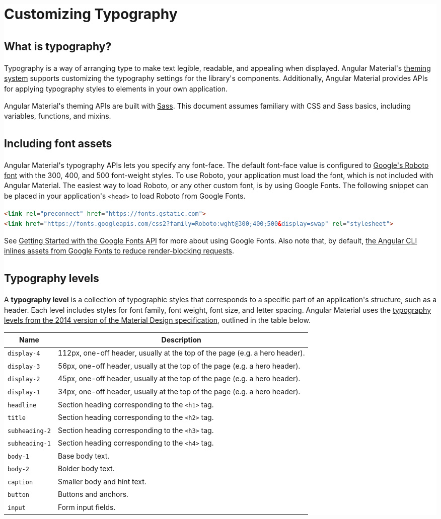 # Customizing Typography

## What is typography?

Typography is a way of arranging type to make text legible, readable, and appealing when displayed.
Angular Material's [theming system][theming-system] supports customizing the typography settings
for the library's components. Additionally, Angular Material provides APIs for applying typography
styles to elements in your own application.

Angular Material's theming APIs are built with [Sass](https://sass-lang.com). This document assumes
familiary with CSS and Sass basics, including variables, functions, and mixins.

[theming-system]: https://material.angular.io/guide/theming

## Including font assets

Angular Material's typography APIs lets you specify any font-face. The default font-face value is
configured to [Google's Roboto font][roboto] with the 300, 400, and 500 font-weight styles. To use
Roboto, your application must load the font, which is not included with Angular Material. The
easiest way to load Roboto, or any other custom font, is by using Google Fonts. The following
snippet can be placed in your application's `<head>` to load Roboto from Google Fonts.

```html
<link rel="preconnect" href="https://fonts.gstatic.com">
<link href="https://fonts.googleapis.com/css2?family=Roboto:wght@300;400;500&display=swap" rel="stylesheet">
```

See [Getting Started with the Google Fonts API][fonts-api] for more about using Google Fonts. Also
note that, by default, [the Angular CLI inlines assets from Google Fonts to reduce render-blocking
requests][font-inlining].

[roboto]: https://fonts.google.com/share?selection.family=Roboto:wght@300;400;500
[fonts-api]: https://developers.google.com/fonts/docs/getting_started
[font-inlining]: https://angular.io/guide/workspace-config#fonts-optimization-options

## Typography levels

A **typography level** is a collection of typographic styles that corresponds to a specific
part of an application's structure, such as a header. Each level includes styles for font family,
font weight, font size, and letter spacing. Angular Material uses the [typography levels
from the 2014 version of the Material Design specification][2014-typography], outlined in the
table below.

| Name            | Description                                                                 |
|-----------------|-----------------------------------------------------------------------------|
| `display-4`     | 112px, one-off header, usually at the top of the page (e.g. a hero header). |
| `display-3`     |  56px, one-off header, usually at the top of the page (e.g. a hero header). |
| `display-2`     |  45px, one-off header, usually at the top of the page (e.g. a hero header). |
| `display-1`     |  34px, one-off header, usually at the top of the page (e.g. a hero header). |
| `headline`      | Section heading corresponding to the `<h1>` tag.                            |
| `title`         | Section heading corresponding to the `<h2>` tag.                            |
| `subheading-2`  | Section heading corresponding to the `<h3>` tag.                            |
| `subheading-1`  | Section heading corresponding to the `<h4>` tag.                            |
| `body-1`        | Base body text.                                                             |
| `body-2`        | Bolder body text.                                                           |
| `caption`       | Smaller body and hint text.                                                 |
| `button`        | Buttons and anchors.                                                        |
| `input`         | Form input fields.                                                          |


[2014-typography]: https://material.io/archive/guidelines/style/typography.html#typography-styles